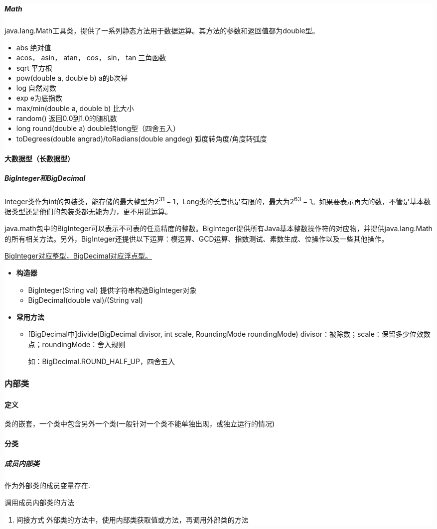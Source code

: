 ##### Math

java.lang.Math工具类，提供了一系列静态方法用于数据运算。其方法的参数和返回值都为double型。

- abs     绝对值
- acos， asin， atan， cos， sin， tan   三角函数
- sqrt    平方根
- pow(double a, double b)  a的b次幂
- log    自然对数
- exp   e为底指数
- max/min(double a, double b)  比大小
- random()   返回0.0到1.0的随机数
- long round(double a)  double转long型（四舍五入）
- toDegrees(double angrad)/toRadians(double angdeg)    弧度转角度/角度转弧度

#### 大数据型（长数据型）

##### BigInteger和BigDecimal

Integer类作为int的包装类，能存储的最大整型为$2^{31}-1$，Long类的长度也是有限的，最大为$2^{63}-1$。如果要表示再大的数，不管是基本数据类型还是他们的包装类都无能为力，更不用说运算。

java.math包中的BigInteger可以表示不可表的任意精度的整数。BigInteger提供所有Java基本整数操作符的对应物，并提供java.lang.Math的所有相关方法。另外，BigInteger还提供以下运算：模运算、GCD运算、指数测试、素数生成、位操作以及一些其他操作。

<u>BigInteger对应整型，BigDecimal对应浮点型。</u>

- **构造器**

  - BigInteger(String val) 提供字符串构造BigInteger对象
  - BigDecimal(double val)/(String val)

- **常用方法**

  - [BigDecimal中]divide(BigDecimal divisor, int scale, RoundingMode roundingMode)
    divisor：被除数；scale：保留多少位效数点；roundingMode：舍入规则

    如：BigDecimal.ROUND_HALF_UP，四舍五入




### 内部类

#### 定义

类的嵌套，一个类中包含另外一个类(一般针对一个类不能单独出现，或独立运行的情况)

#### 分类

##### 成员内部类

作为外部类的成员变量存在.

调用成员内部类的方法

  1. 间接方式
      外部类的方法中，使用内部类获取值或方法，再调用外部类的方法
  